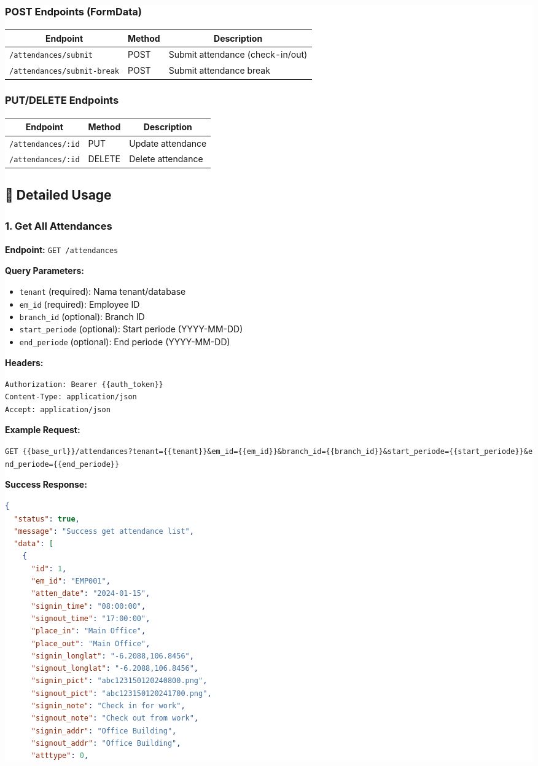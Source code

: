 ### POST Endpoints (FormData)

| Endpoint | Method | Description |
|----------|--------|-------------|
| `/attendances/submit` | POST | Submit attendance (check-in/out) |
| `/attendances/submit-break` | POST | Submit attendance break |

### PUT/DELETE Endpoints

| Endpoint | Method | Description |
|----------|--------|-------------|
| `/attendances/:id` | PUT | Update attendance |
| `/attendances/:id` | DELETE | Delete attendance |

## 🔧 Detailed Usage

### 1. Get All Attendances

**Endpoint:** `GET /attendances`

**Query Parameters:**
- `tenant` (required): Nama tenant/database
- `em_id` (required): Employee ID
- `branch_id` (optional): Branch ID
- `start_periode` (optional): Start periode (YYYY-MM-DD)
- `end_periode` (optional): End periode (YYYY-MM-DD)

**Headers:**
```
Authorization: Bearer {{auth_token}}
Content-Type: application/json
Accept: application/json
```

**Example Request:**
```
GET {{base_url}}/attendances?tenant={{tenant}}&em_id={{em_id}}&branch_id={{branch_id}}&start_periode={{start_periode}}&end_periode={{end_periode}}
```

**Success Response:**
```json
{
  "status": true,
  "message": "Success get attendance list",
  "data": [
    {
      "id": 1,
      "em_id": "EMP001",
      "atten_date": "2024-01-15",
      "signin_time": "08:00:00",
      "signout_time": "17:00:00",
      "place_in": "Main Office",
      "place_out": "Main Office",
      "signin_longlat": "-6.2088,106.8456",
      "signout_longlat": "-6.2088,106.8456",
      "signin_pict": "abc123150120240800.png",
      "signout_pict": "abc123150120241700.png",
      "signin_note": "Check in for work",
      "signout_note": "Check out from work",
      "signin_addr": "Office Building",
      "signout_addr": "Office Building",
      "atttype": 0,
```